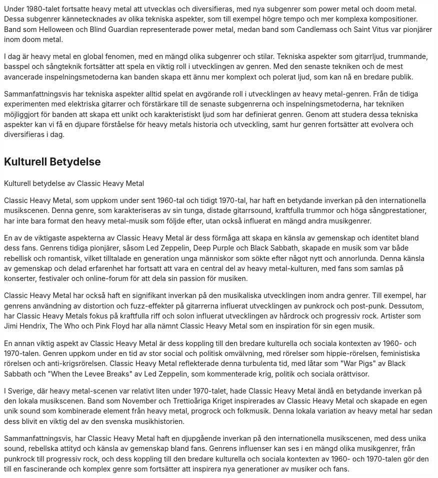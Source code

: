 Under 1980-talet fortsatte heavy metal att utvecklas och diversifieras, med nya subgenrer som power metal och doom metal. Dessa subgenrer kännetecknades av olika tekniska aspekter, som till exempel högre tempo och mer komplexa kompositioner. Band som Helloween och Blind Guardian representerade power metal, medan band som Candlemass och Saint Vitus var pionjärer inom doom metal.

I dag är heavy metal en global fenomen, med en mängd olika subgenrer och stilar. Tekniska aspekter som gitarrljud, trummande, basspel och sångteknik fortsätter att spela en viktig roll i utvecklingen av genren. Med den senaste tekniken och de mest avancerade inspelningsmetoderna kan banden skapa ett ännu mer komplext och polerat ljud, som kan nå en bredare publik.

Sammanfattningsvis har tekniska aspekter alltid spelat en avgörande roll i utvecklingen av heavy metal-genren. Från de tidiga experimenten med elektriska gitarrer och förstärkare till de senaste subgenrerna och inspelningsmetoderna, har tekniken möjliggjort för banden att skapa ett unikt och karakteristiskt ljud som har definierat genren. Genom att studera dessa tekniska aspekter kan vi få en djupare förståelse för heavy metals historia och utveckling, samt hur genren fortsätter att evolvera och diversifieras i dag.

## Kulturell Betydelse

Kulturell betydelse av Classic Heavy Metal

Classic Heavy Metal, som uppkom under sent 1960-tal och tidigt 1970-tal, har haft en betydande inverkan på den internationella musikscenen. Denna genre, som karakteriseras av sin tunga, distade gitarrsound, kraftfulla trummor och höga sångprestationer, har inte bara format den heavy metal-musik som följde efter, utan också influerat en mängd andra musikgenrer.

En av de viktigaste aspekterna av Classic Heavy Metal är dess förmåga att skapa en känsla av gemenskap och identitet bland dess fans. Genrens tidiga pionjärer, såsom Led Zeppelin, Deep Purple och Black Sabbath, skapade en musik som var både rebellisk och romantisk, vilket tilltalade en generation unga människor som sökte efter något nytt och annorlunda. Denna känsla av gemenskap och delad erfarenhet har fortsatt att vara en central del av heavy metal-kulturen, med fans som samlas på konserter, festivaler och online-forum för att dela sin passion för musiken.

Classic Heavy Metal har också haft en signifikant inverkan på den musikaliska utvecklingen inom andra genrer. Till exempel, har genrens användning av distortion och fuzz-effekter på gitarrerna influerat utvecklingen av punkrock och post-punk. Dessutom, har Classic Heavy Metals fokus på kraftfulla riff och solon influerat utvecklingen av hårdrock och progressiv rock. Artister som Jimi Hendrix, The Who och Pink Floyd har alla nämnt Classic Heavy Metal som en inspiration för sin egen musik.

En annan viktig aspekt av Classic Heavy Metal är dess koppling till den bredare kulturella och sociala kontexten av 1960- och 1970-talen. Genren uppkom under en tid av stor social och politisk omvälvning, med rörelser som hippie-rörelsen, feministiska rörelsen och anti-krigsrörelsen. Classic Heavy Metal reflekterade denna turbulenta tid, med låtar som "War Pigs" av Black Sabbath och "When the Levee Breaks" av Led Zeppelin, som kommenterade krig, politik och sociala orättvisor.

I Sverige, där heavy metal-scenen var relativt liten under 1970-talet, hade Classic Heavy Metal ändå en betydande inverkan på den lokala musikscenen. Band som November och Trettioåriga Kriget inspirerades av Classic Heavy Metal och skapade en egen unik sound som kombinerade element från heavy metal, progrock och folkmusik. Denna lokala variation av heavy metal har sedan dess blivit en viktig del av den svenska musikhistorien.

Sammanfattningsvis, har Classic Heavy Metal haft en djupgående inverkan på den internationella musikscenen, med dess unika sound, rebellska attityd och känsla av gemenskap bland fans. Genrens influenser kan ses i en mängd olika musikgenrer, från punkrock till progressiv rock, och dess koppling till den bredare kulturella och sociala kontexten av 1960- och 1970-talen gör den till en fascinerande och komplex genre som fortsätter att inspirera nya generationer av musiker och fans.
